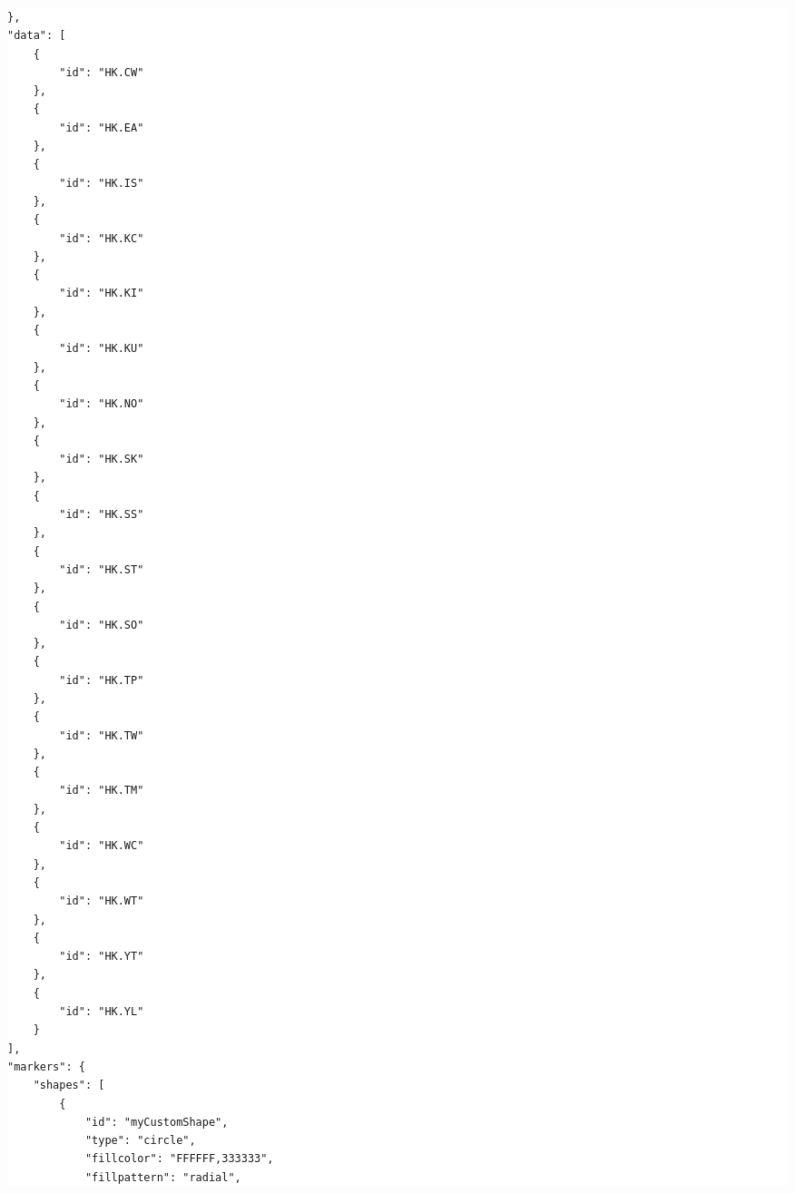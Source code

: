     },
    "data": [
        {
            "id": "HK.CW"
        },
        {
            "id": "HK.EA"
        },
        {
            "id": "HK.IS"
        },
        {
            "id": "HK.KC"
        },
        {
            "id": "HK.KI"
        },
        {
            "id": "HK.KU"
        },
        {
            "id": "HK.NO"
        },
        {
            "id": "HK.SK"
        },
        {
            "id": "HK.SS"
        },
        {
            "id": "HK.ST"
        },
        {
            "id": "HK.SO"
        },
        {
            "id": "HK.TP"
        },
        {
            "id": "HK.TW"
        },
        {
            "id": "HK.TM"
        },
        {
            "id": "HK.WC"
        },
        {
            "id": "HK.WT"
        },
        {
            "id": "HK.YT"
        },
        {
            "id": "HK.YL"
        }
    ],
    "markers": {
        "shapes": [
            {
                "id": "myCustomShape",
                "type": "circle",
                "fillcolor": "FFFFFF,333333",
                "fillpattern": "radial",